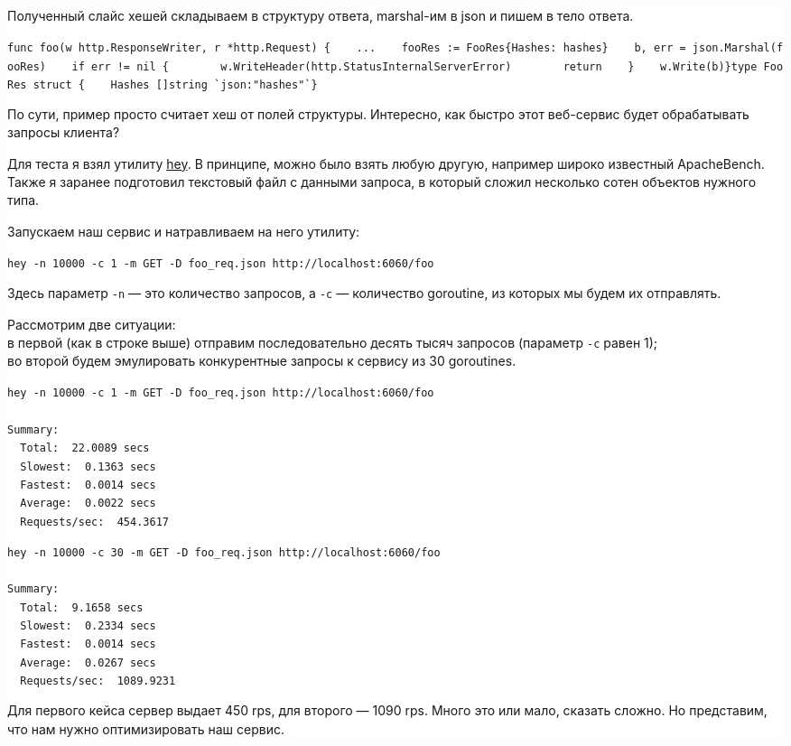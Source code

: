 Полученный слайс хешей складываем в структуру ответа, marshal-им в json и пишем в тело ответа.

  

```
func foo(w http.ResponseWriter, r *http.Request) {    ...    fooRes := FooRes{Hashes: hashes}    b, err = json.Marshal(fooRes)    if err != nil {        w.WriteHeader(http.StatusInternalServerError)        return    }    w.Write(b)}type FooRes struct {    Hashes []string `json:"hashes"`}
```

По сути, пример просто считает хеш от полей структуры. Интересно, как быстро этот веб-сервис будет обрабатывать запросы клиента?

Для теста я взял утилиту [hey](https://github.com/rakyll/hey). В принципе, можно было взять любую другую, например широко известный ApacheBench. Также я заранее подготовил текстовый файл с данными запроса, в который сложил несколько сотен объектов нужного типа.

Запускаем наш сервис и натравливаем на него утилиту:

  

```
hey -n 10000 -c 1 -m GET -D foo_req.json http://localhost:6060/foo
```

Здесь параметр `-n` — это количество запросов, а `-c` — количество goroutine, из которых мы будем их отправлять.

Рассмотрим две ситуации:  
в первой (как в строке выше) отправим последовательно десять тысяч запросов (параметр `-c` равен 1);  
во второй будем эмулировать конкурентные запросы к сервису из 30 goroutines.

  

```
hey -n 10000 -c 1 -m GET -D foo_req.json http://localhost:6060/foo

Summary:
  Total:  22.0089 secs
  Slowest:  0.1363 secs
  Fastest:  0.0014 secs
  Average:  0.0022 secs
  Requests/sec:  454.3617
```

  

```
hey -n 10000 -c 30 -m GET -D foo_req.json http://localhost:6060/foo

Summary:
  Total:  9.1658 secs
  Slowest:  0.2334 secs
  Fastest:  0.0014 secs
  Average:  0.0267 secs
  Requests/sec:  1089.9231
```

Для первого кейса сервер выдает 450 rps, для второго — 1090 rps. Много это или мало, сказать сложно. Но представим, что нам нужно оптимизировать наш сервис.
